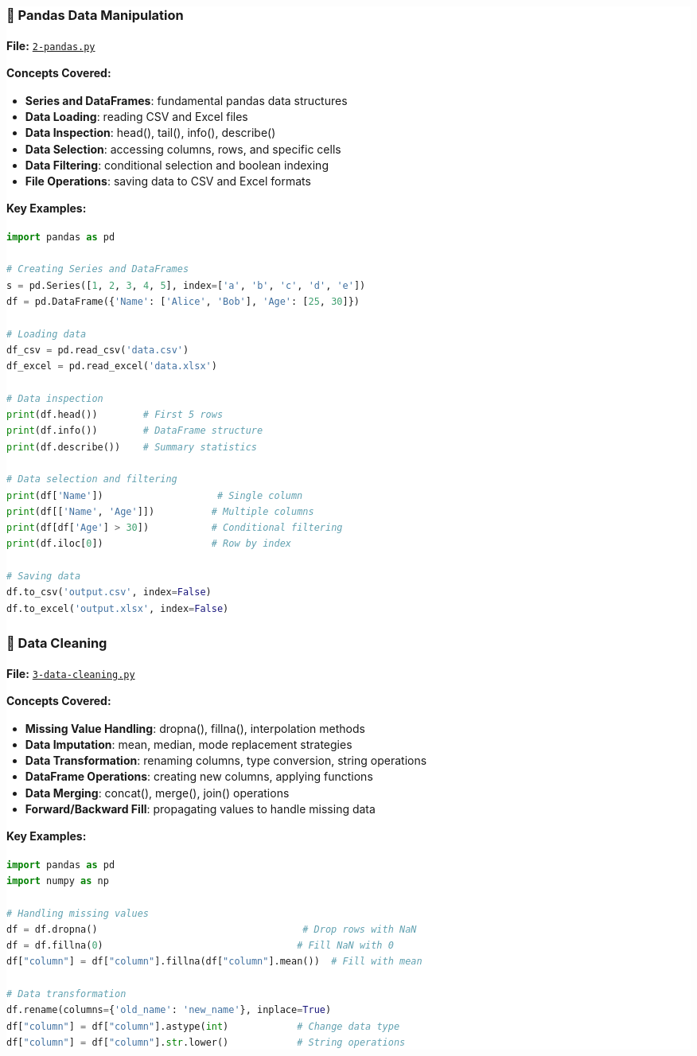 ### 🐼 Pandas Data Manipulation
**File:** [`2-pandas.py`](2-Data%20Science%20Essentials/2-pandas.py)

**Concepts Covered:**
- **Series and DataFrames**: fundamental pandas data structures
- **Data Loading**: reading CSV and Excel files
- **Data Inspection**: head(), tail(), info(), describe()
- **Data Selection**: accessing columns, rows, and specific cells
- **Data Filtering**: conditional selection and boolean indexing
- **File Operations**: saving data to CSV and Excel formats

**Key Examples:**
```python
import pandas as pd

# Creating Series and DataFrames
s = pd.Series([1, 2, 3, 4, 5], index=['a', 'b', 'c', 'd', 'e'])
df = pd.DataFrame({'Name': ['Alice', 'Bob'], 'Age': [25, 30]})

# Loading data
df_csv = pd.read_csv('data.csv')
df_excel = pd.read_excel('data.xlsx')

# Data inspection
print(df.head())        # First 5 rows
print(df.info())        # DataFrame structure
print(df.describe())    # Summary statistics

# Data selection and filtering
print(df['Name'])                    # Single column
print(df[['Name', 'Age']])          # Multiple columns
print(df[df['Age'] > 30])           # Conditional filtering
print(df.iloc[0])                   # Row by index

# Saving data
df.to_csv('output.csv', index=False)
df.to_excel('output.xlsx', index=False)
```

### 🧹 Data Cleaning
**File:** [`3-data-cleaning.py`](2-Data%20Science%20Essentials/3-data-cleaning.py)

**Concepts Covered:**
- **Missing Value Handling**: dropna(), fillna(), interpolation methods
- **Data Imputation**: mean, median, mode replacement strategies
- **Data Transformation**: renaming columns, type conversion, string operations
- **DataFrame Operations**: creating new columns, applying functions
- **Data Merging**: concat(), merge(), join() operations
- **Forward/Backward Fill**: propagating values to handle missing data

**Key Examples:**
```python
import pandas as pd
import numpy as np

# Handling missing values
df = df.dropna()                                    # Drop rows with NaN
df = df.fillna(0)                                  # Fill NaN with 0
df["column"] = df["column"].fillna(df["column"].mean())  # Fill with mean

# Data transformation
df.rename(columns={'old_name': 'new_name'}, inplace=True)
df["column"] = df["column"].astype(int)            # Change data type
df["column"] = df["column"].str.lower()            # String operations

```